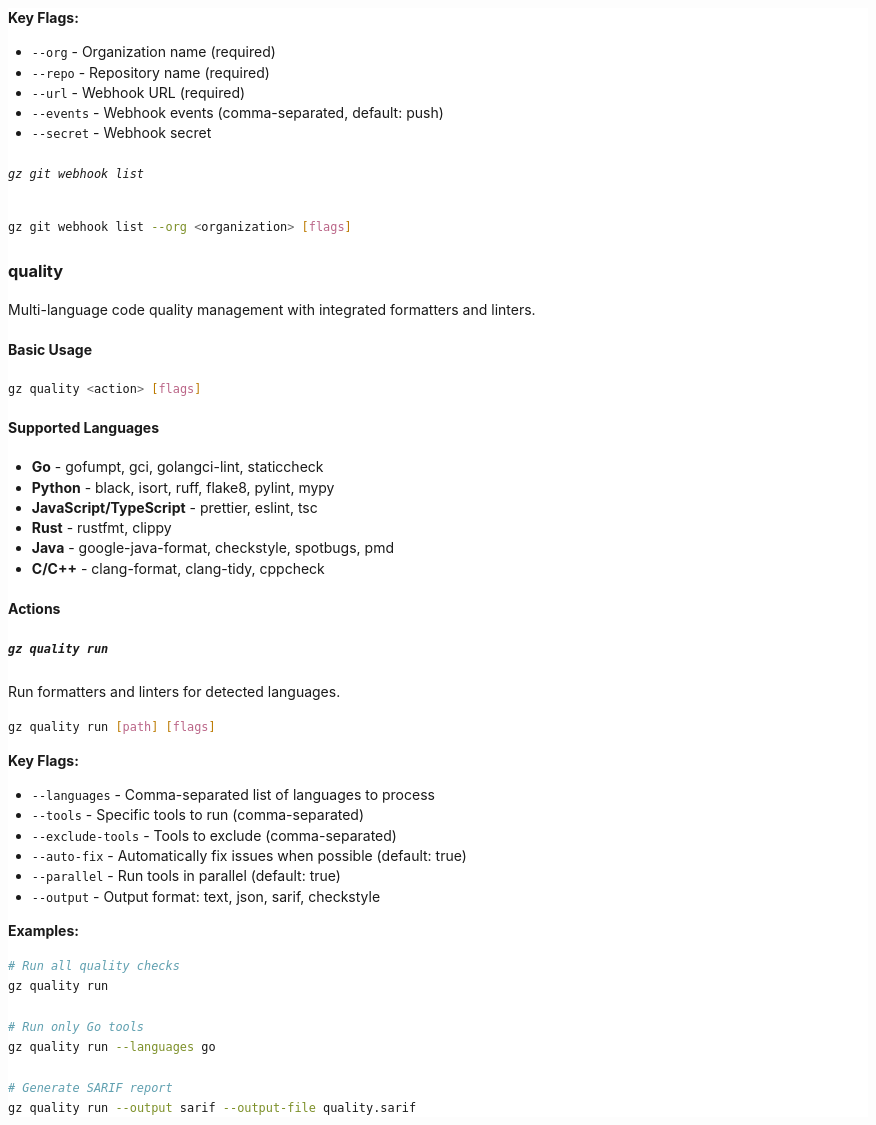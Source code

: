 **Key Flags:**
- `--org` - Organization name (required)
- `--repo` - Repository name (required)
- `--url` - Webhook URL (required)
- `--events` - Webhook events (comma-separated, default: push)
- `--secret` - Webhook secret

###### `gz git webhook list`
```bash
gz git webhook list --org <organization> [flags]
```

### quality

Multi-language code quality management with integrated formatters and linters.

#### Basic Usage

```bash
gz quality <action> [flags]
```

#### Supported Languages

- **Go** - gofumpt, gci, golangci-lint, staticcheck
- **Python** - black, isort, ruff, flake8, pylint, mypy
- **JavaScript/TypeScript** - prettier, eslint, tsc
- **Rust** - rustfmt, clippy
- **Java** - google-java-format, checkstyle, spotbugs, pmd
- **C/C++** - clang-format, clang-tidy, cppcheck

#### Actions

##### `gz quality run`

Run formatters and linters for detected languages.

```bash
gz quality run [path] [flags]
```

**Key Flags:**
- `--languages` - Comma-separated list of languages to process
- `--tools` - Specific tools to run (comma-separated)
- `--exclude-tools` - Tools to exclude (comma-separated)
- `--auto-fix` - Automatically fix issues when possible (default: true)
- `--parallel` - Run tools in parallel (default: true)
- `--output` - Output format: text, json, sarif, checkstyle

**Examples:**
```bash
# Run all quality checks
gz quality run

# Run only Go tools
gz quality run --languages go

# Generate SARIF report
gz quality run --output sarif --output-file quality.sarif
```
